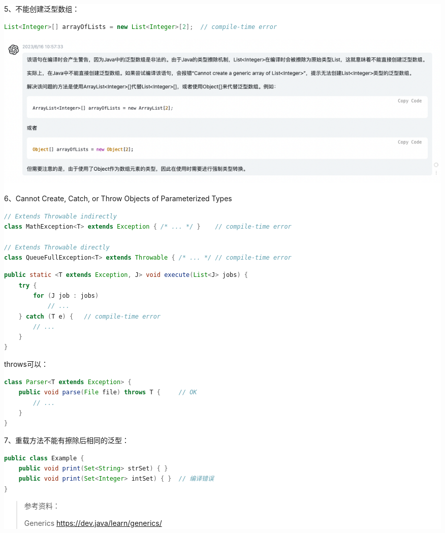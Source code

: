 5、不能创建泛型数组：

```java
List<Integer>[] arrayOfLists = new List<Integer>[2];  // compile-time error
```

![](002008-【官方】Java官方笔记8泛型/2023-06-16-10-58-56-image.png)

6、Cannot Create, Catch, or Throw Objects of Parameterized Types

```java
// Extends Throwable indirectly
class MathException<T> extends Exception { /* ... */ }    // compile-time error

// Extends Throwable directly
class QueueFullException<T> extends Throwable { /* ... */ // compile-time error
```

```java
public static <T extends Exception, J> void execute(List<J> jobs) {
    try {
        for (J job : jobs)
            // ...
    } catch (T e) {   // compile-time error
        // ...
    }
}
```

throws可以：

```java
class Parser<T extends Exception> {
    public void parse(File file) throws T {     // OK
        // ...
    }
}
```

7、重载方法不能有擦除后相同的泛型：

```java
public class Example {
    public void print(Set<String> strSet) { }
    public void print(Set<Integer> intSet) { }  // 编译错误
}
```

> 参考资料：
> 
> Generics https://dev.java/learn/generics/

